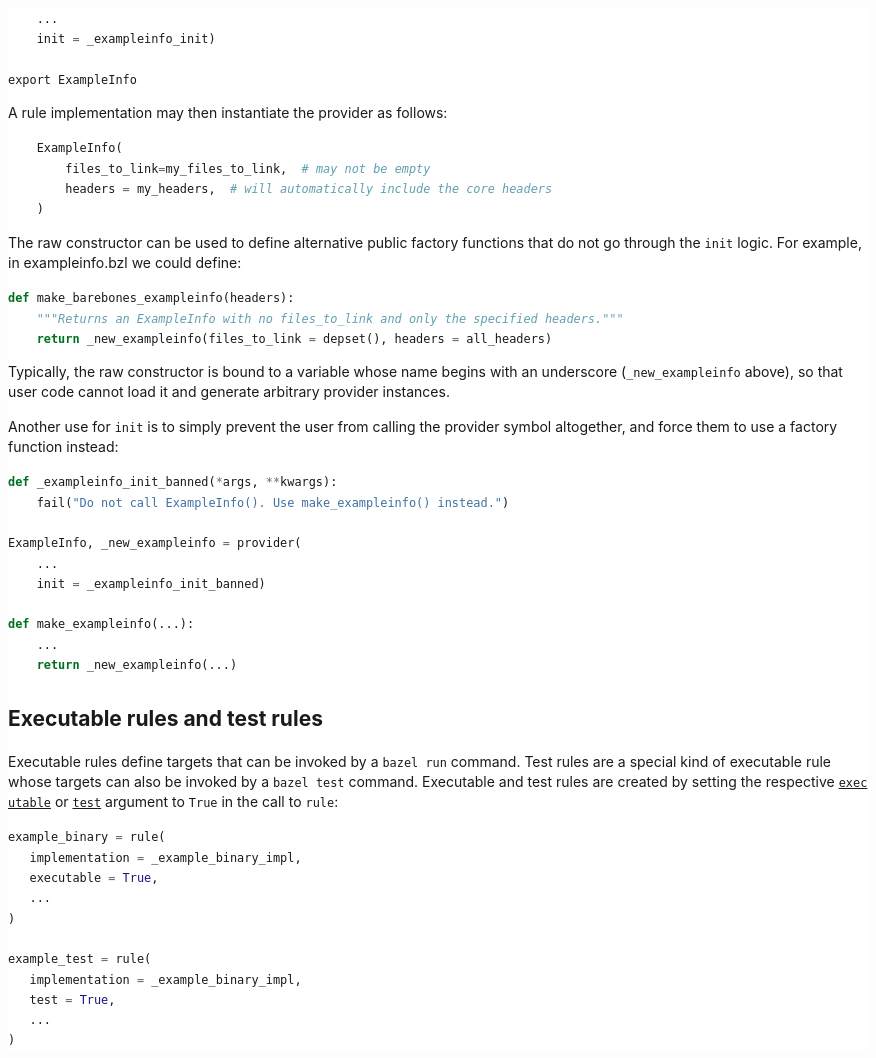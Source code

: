 ```python
    ...
    init = _exampleinfo_init)

export ExampleInfo
```

A rule implementation may then instantiate the provider as follows:

```python
    ExampleInfo(
        files_to_link=my_files_to_link,  # may not be empty
        headers = my_headers,  # will automatically include the core headers
    )
```

The raw constructor can be used to define alternative public factory functions
that do not go through the `init` logic. For example, in exampleinfo.bzl we
could define:

```python
def make_barebones_exampleinfo(headers):
    """Returns an ExampleInfo with no files_to_link and only the specified headers."""
    return _new_exampleinfo(files_to_link = depset(), headers = all_headers)
```

Typically, the raw constructor is bound to a variable whose name begins with an
underscore (`_new_exampleinfo` above), so that user code cannot load it and
generate arbitrary provider instances.

Another use for `init` is to simply prevent the user from calling the provider
symbol altogether, and force them to use a factory function instead:

```python
def _exampleinfo_init_banned(*args, **kwargs):
    fail("Do not call ExampleInfo(). Use make_exampleinfo() instead.")

ExampleInfo, _new_exampleinfo = provider(
    ...
    init = _exampleinfo_init_banned)

def make_exampleinfo(...):
    ...
    return _new_exampleinfo(...)
```

<a name="executable-rules"></a>

## Executable rules and test rules

Executable rules define targets that can be invoked by a `bazel run` command.
Test rules are a special kind of executable rule whose targets can also be
invoked by a `bazel test` command. Executable and test rules are created by
setting the respective [`executable`](/rules/lib/globals#rule.executable) or
[`test`](/rules/lib/globals#rule.test) argument to `True` in the call to `rule`:

```python
example_binary = rule(
   implementation = _example_binary_impl,
   executable = True,
   ...
)

example_test = rule(
   implementation = _example_binary_impl,
   test = True,
   ...
)
```
